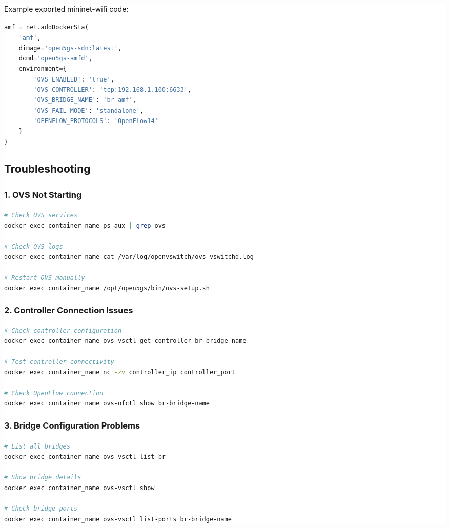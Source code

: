 Example exported mininet-wifi code:
```python
amf = net.addDockerSta(
    'amf',
    dimage='open5gs-sdn:latest',
    dcmd='open5gs-amfd',
    environment={
        'OVS_ENABLED': 'true',
        'OVS_CONTROLLER': 'tcp:192.168.1.100:6633',
        'OVS_BRIDGE_NAME': 'br-amf',
        'OVS_FAIL_MODE': 'standalone',
        'OPENFLOW_PROTOCOLS': 'OpenFlow14'
    }
)
```

## Troubleshooting

### 1. OVS Not Starting

```bash
# Check OVS services
docker exec container_name ps aux | grep ovs

# Check OVS logs
docker exec container_name cat /var/log/openvswitch/ovs-vswitchd.log

# Restart OVS manually
docker exec container_name /opt/open5gs/bin/ovs-setup.sh
```

### 2. Controller Connection Issues

```bash
# Check controller configuration
docker exec container_name ovs-vsctl get-controller br-bridge-name

# Test controller connectivity
docker exec container_name nc -zv controller_ip controller_port

# Check OpenFlow connection
docker exec container_name ovs-ofctl show br-bridge-name
```

### 3. Bridge Configuration Problems

```bash
# List all bridges
docker exec container_name ovs-vsctl list-br

# Show bridge details
docker exec container_name ovs-vsctl show

# Check bridge ports
docker exec container_name ovs-vsctl list-ports br-bridge-name
```
